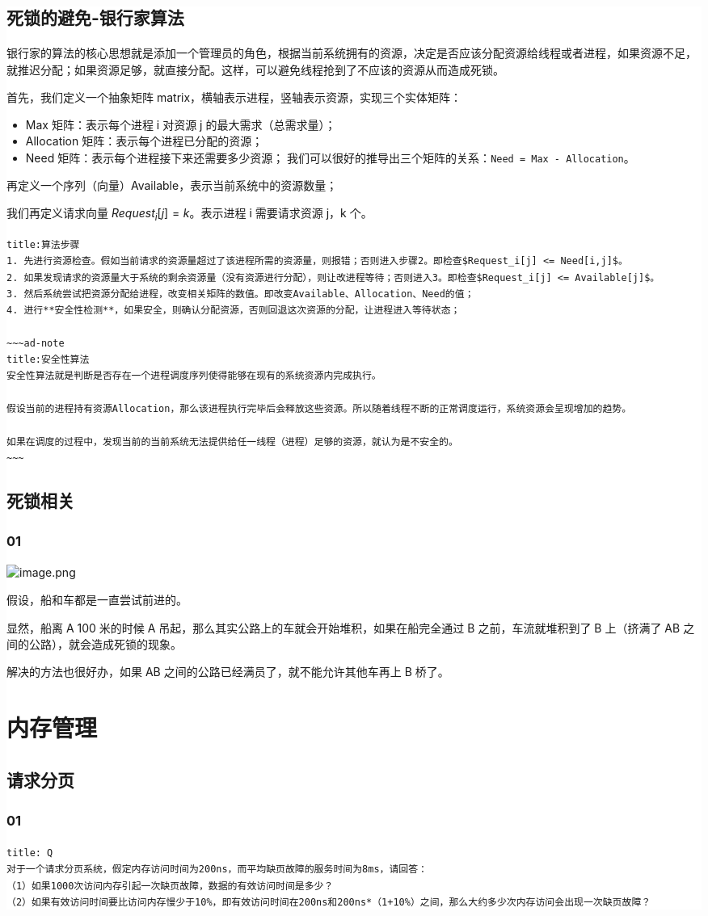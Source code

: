 ## 死锁的避免-银行家算法
银行家的算法的核心思想就是添加一个管理员的角色，根据当前系统拥有的资源，决定是否应该分配资源给线程或者进程，如果资源不足，就推迟分配；如果资源足够，就直接分配。这样，可以避免线程抢到了不应该的资源从而造成死锁。

首先，我们定义一个抽象矩阵 matrix，横轴表示进程，竖轴表示资源，实现三个实体矩阵：
 + Max 矩阵：表示每个进程 i 对资源 j 的最大需求（总需求量）；
 + Allocation 矩阵：表示每个进程已分配的资源；
 + Need 矩阵：表示每个进程接下来还需要多少资源；
我们可以很好的推导出三个矩阵的关系：`Need = Max - Allocation`。

再定义一个序列（向量）Available，表示当前系统中的资源数量；

我们再定义请求向量 $\displaystyle Request_{i}[j]=k$。表示进程 i 需要请求资源 j，k 个。

```ad-note
title:算法步骤
1. 先进行资源检查。假如当前请求的资源量超过了该进程所需的资源量，则报错；否则进入步骤2。即检查$Request_i[j] <= Need[i,j]$。
2. 如果发现请求的资源量大于系统的剩余资源量（没有资源进行分配），则让改进程等待；否则进入3。即检查$Request_i[j] <= Available[j]$。
3. 然后系统尝试把资源分配给进程，改变相关矩阵的数值。即改变Available、Allocation、Need的值；
4. 进行**安全性检测**，如果安全，则确认分配资源，否则回退这次资源的分配，让进程进入等待状态；

~~~ad-note
title:安全性算法
安全性算法就是判断是否存在一个进程调度序列使得能够在现有的系统资源内完成执行。

假设当前的进程持有资源Allocation，那么该进程执行完毕后会释放这些资源。所以随着线程不断的正常调度运行，系统资源会呈现增加的趋势。

如果在调度的过程中，发现当前的当前系统无法提供给任一线程（进程）足够的资源，就认为是不安全的。
~~~
```

## 死锁相关
### 01
![image.png](https://yelanyanyu-img-bed.oss-cn-hangzhou.aliyuncs.com/img/blog/2024/01/20240107184722.png)

假设，船和车都是一直尝试前进的。

显然，船离 A 100 米的时候 A 吊起，那么其实公路上的车就会开始堆积，如果在船完全通过 B 之前，车流就堆积到了 B 上（挤满了 AB 之间的公路），就会造成死锁的现象。

解决的方法也很好办，如果 AB 之间的公路已经满员了，就不能允许其他车再上 B 桥了。

# 内存管理
## 请求分页
### 01
```ad-info
title: Q
对于一个请求分页系统，假定内存访问时间为200ns，而平均缺页故障的服务时间为8ms，请回答：
（1）如果1000次访问内存引起一次缺页故障，数据的有效访问时间是多少？
（2）如果有效访问时间要比访问内存慢少于10%，即有效访问时间在200ns和200ns*（1+10%）之间，那么大约多少次内存访问会出现一次缺页故障？
```
